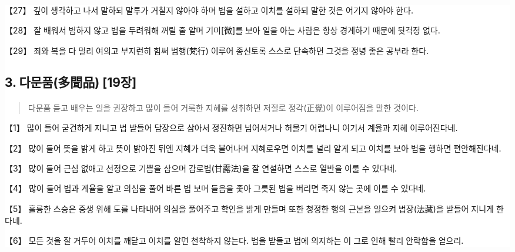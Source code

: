 【27】
깊이 생각하고 나서 말하되
말투가 거칠지 않아야 하며
법을 설하고 이치를 설하되
말한 것은 어기지 않아야 한다.

【28】
잘 배워서 범하지 않고
법을 두려워해 꺼릴 줄 알며
기미[微]를 보아 일을 아는 사람은
항상 경계하기 때문에 뒷걱정 없다.

【29】
죄와 복을 다 멀리 여의고
부지런히 힘써 범행(梵行) 이루어
종신토록 스스로 단속하면
그것을 정녕 좋은 공부라 한다.

## 3. 다문품(多聞品) [19장]

> 다문품 듣고 배우는 일을 권장하고 많이 들어 거룩한 지혜를 성취하면 저절로 정각(正覺)이 이루어짐을 말한 것이다.

【1】
많이 들어 굳건하게 지니고
법 받들어 담장으로 삼아서
정진하면 넘어서거나 허물기 어렵나니
여기서 계율과 지혜 이루어진다네.

【2】
많이 들어 뜻을 밝게 하고
뜻이 밝아진 뒤엔 지혜가 더욱 불어나며
지혜로우면 이치를 널리 알게 되고
이치를 보아 법을 행하면 편안해진다네.

【3】
많이 들어 근심 없애고
선정으로 기쁨을 삼으며
감로법(甘露法)을 잘 연설하면
스스로 열반을 이룰 수 있다네.

【4】
많이 들어 법과 계율을 알고
의심을 풀어 바른 법 보며
들음을 좇아 그릇된 법을 버리면
죽지 않는 곳에 이를 수 있다네.

【5】
훌륭한 스승은 중생 위해 도를 나타내어
의심을 풀어주고 학인을 밝게 만들며
또한 청정한 행의 근본을 일으켜
법장(法藏)을 받들어 지니게 한다네.

【6】
모든 것을 잘 거두어 이치를 깨닫고
이치를 알면 천착하지 않는다.
법을 받들고 법에 의지하는 이
그로 인해 빨리 안락함을 얻으리.
